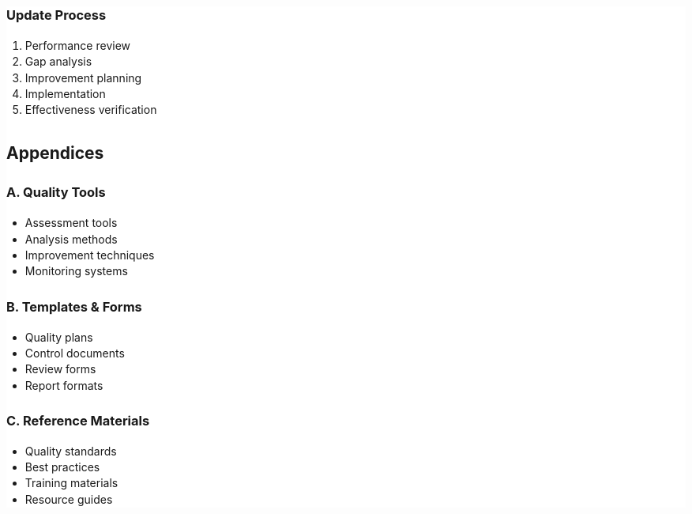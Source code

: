 ### Update Process
1. Performance review
2. Gap analysis
3. Improvement planning
4. Implementation
5. Effectiveness verification

## Appendices
### A. Quality Tools
- Assessment tools
- Analysis methods
- Improvement techniques
- Monitoring systems

### B. Templates & Forms
- Quality plans
- Control documents
- Review forms
- Report formats

### C. Reference Materials
- Quality standards
- Best practices
- Training materials
- Resource guides 
